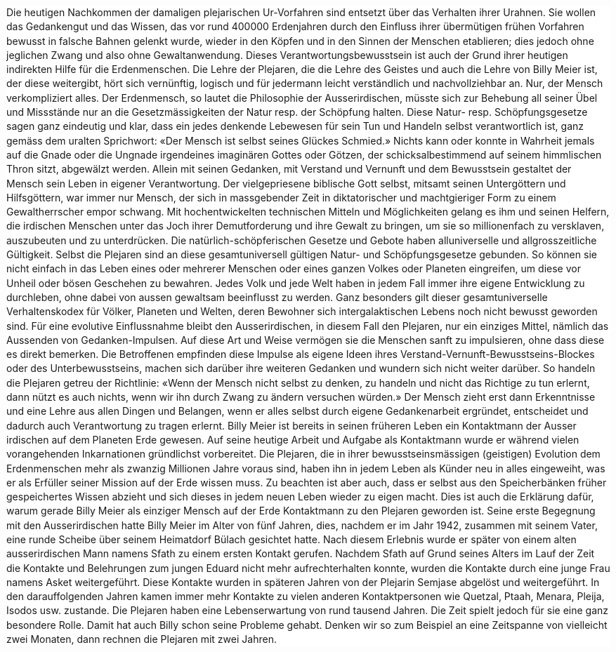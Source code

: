 Die heutigen Nachkommen der damaligen plejarischen Ur-Vorfahren sind entsetzt über das Verhalten ihrer Urahnen. Sie wollen das Gedankengut und das Wissen, das vor rund 400000 Erdenjahren durch den Einfluss ihrer übermütigen frühen Vorfahren bewusst in falsche Bahnen gelenkt wurde, wieder in den Köpfen und in den Sinnen der Menschen etablieren; dies jedoch ohne jeglichen Zwang und also ohne Gewaltanwendung. Dieses Verantwortungsbewusstsein ist auch der Grund ihrer heutigen indirekten Hilfe für die Erdenmenschen. Die Lehre der Plejaren, die die Lehre des Geistes und auch die Lehre von Billy Meier ist, der diese weitergibt, hört sich vernünftig, logisch und für jedermann leicht verständlich und nachvollziehbar an. Nur, der Mensch verkompliziert alles. Der Erdenmensch, so lautet die Philosophie der Ausserirdischen, müsste sich zur Behebung all seiner Übel und Missstände nur an die Gesetzmässigkeiten der Natur resp. der Schöpfung halten. Diese Natur- resp. Schöpfungsgesetze sagen ganz eindeutig und klar, dass ein jedes denkende Lebewesen für sein Tun und Handeln selbst verantwortlich ist, ganz gemäss dem uralten Sprichwort: «Der Mensch ist selbst seines Glückes Schmied.» Nichts kann oder konnte in Wahrheit jemals auf die Gnade oder die Ungnade irgendeines imaginären Gottes oder Götzen, der schicksalbestimmend auf seinem himmlischen Thron sitzt, abgewälzt werden. Allein mit seinen Gedanken, mit Verstand und Vernunft und dem Bewusstsein gestaltet der Mensch sein Leben in eigener Verantwortung. Der vielgepriesene biblische Gott selbst, mitsamt seinen Untergöttern und Hilfsgöttern, war immer nur Mensch, der sich in massgebender Zeit in diktatorischer und machtgieriger Form zu einem Gewaltherrscher empor schwang. Mit hochentwickelten technischen Mitteln und Möglichkeiten gelang es ihm und seinen Helfern, die irdischen Menschen unter das Joch ihrer Demutforderung und ihre Gewalt zu bringen, um sie so millionenfach zu versklaven, auszubeuten und zu unterdrücken. Die natürlich-schöpferischen Gesetze und Gebote haben alluniverselle und allgrosszeitliche Gültigkeit. Selbst die Plejaren sind an diese gesamtuniversell gültigen Natur- und Schöpfungsgesetze gebunden. So können sie nicht einfach in das Leben eines oder mehrerer Menschen oder eines ganzen Volkes oder Planeten eingreifen, um diese vor Unheil oder bösen Geschehen zu bewahren. Jedes Volk und jede Welt haben in jedem Fall immer ihre eigene Entwicklung zu durchleben, ohne dabei von aussen gewaltsam beeinflusst zu werden. Ganz besonders gilt dieser gesamtuniverselle Verhaltenskodex für Völker, Planeten und Welten, deren Bewohner sich intergalaktischen Lebens noch nicht bewusst geworden sind. Für eine evolutive Einflussnahme bleibt den Ausserirdischen, in diesem Fall den Plejaren, nur ein einziges Mittel, nämlich das Aussenden von Gedanken-Impulsen. Auf diese Art und Weise vermögen sie die Menschen sanft zu impulsieren, ohne dass diese es direkt bemerken. Die Betroffenen empfinden diese Impulse als eigene Ideen ihres Verstand-Vernunft-Bewusstseins-Blockes oder des Unterbewusstseins, machen sich darüber ihre weiteren Gedanken und wundern sich nicht weiter darüber. So handeln die Plejaren getreu der Richtlinie: «Wenn der Mensch nicht selbst zu denken, zu handeln und nicht das Richtige zu tun erlernt, dann nützt es auch nichts, wenn wir ihn durch Zwang zu ändern versuchen würden.» Der Mensch zieht erst dann Erkenntnisse und eine Lehre aus allen Dingen und Belangen, wenn er alles selbst durch eigene Gedankenarbeit ergründet, entscheidet und dadurch auch Verantwortung zu tragen erlernt.
Billy Meier ist bereits in seinen früheren Leben ein Kontaktmann der Ausser irdischen auf dem Planeten Erde gewesen. Auf seine heutige Arbeit und Aufgabe als Kontaktmann wurde er während vielen vorangehenden Inkarnationen gründlichst vorbereitet. Die Plejaren, die in ihrer bewusstseinsmässigen (geistigen) Evolution dem Erdenmenschen mehr als zwanzig Millionen Jahre voraus sind, haben ihn in jedem Leben als Künder neu in alles eingeweiht, was er als Erfüller seiner Mission auf der Erde wissen muss. Zu beachten ist aber auch, dass er selbst aus den Speicherbänken früher gespeichertes Wissen abzieht und sich dieses in jedem neuen Leben wieder zu eigen macht. Dies ist auch die Erklärung dafür, warum gerade Billy Meier als einziger Mensch auf der Erde Kontaktmann zu den Plejaren geworden ist.
Seine erste Begegnung mit den Ausserirdischen hatte Billy Meier im Alter von fünf Jahren, dies, nachdem er im Jahr 1942, zusammen mit seinem Vater, eine runde Scheibe über seinem Heimatdorf Bülach gesichtet hatte. Nach diesem Erlebnis wurde er später von einem alten ausserirdischen Mann namens Sfath zu einem ersten Kontakt gerufen. Nachdem Sfath auf Grund seines Alters im Lauf der Zeit die Kontakte und Belehrungen zum jungen Eduard nicht mehr aufrechterhalten konnte, wurden die Kontakte durch eine junge Frau namens Asket weitergeführt. Diese Kontakte wurden in späteren Jahren von der Plejarin Semjase abgelöst und weitergeführt. In den darauffolgenden Jahren kamen immer mehr Kontakte zu vielen anderen Kontaktpersonen wie Quetzal, Ptaah, Menara, Pleija, Isodos usw. zustande.
Die Plejaren haben eine Lebenserwartung von rund tausend Jahren. Die Zeit spielt jedoch für sie eine ganz besondere Rolle. Damit hat auch Billy schon seine Probleme gehabt. Denken wir so zum Beispiel an eine Zeitspanne von vielleicht zwei Monaten, dann rechnen die Plejaren mit zwei Jahren.